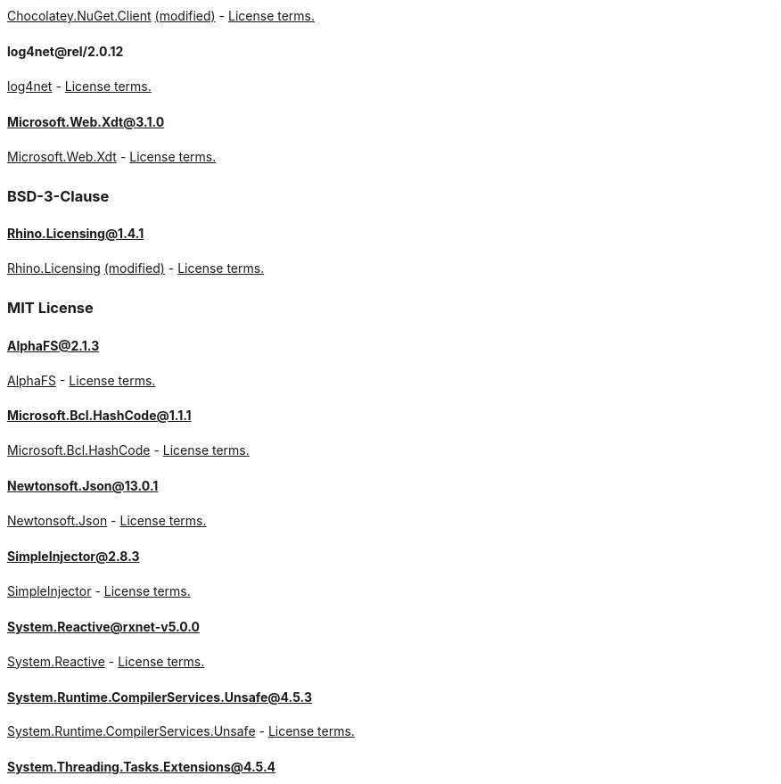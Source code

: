 [Chocolatey.NuGet.Client](https://github.com/NuGet/NuGet.Client) [(modified)](https://github.com/chocolatey/NuGet.Client) - [License terms.](https://github.com/NuGet/NuGet.Client/blob/72f9f2b2eab28c9d91a22065c55aa7702abf7e01/LICENSE.txt)

#### log4net@rel/2.0.12

[log4net](https://github.com/apache/logging-log4net) - [License terms.](https://github.com/apache/logging-log4net/blob/dbad144815221ffe4ed85efa73134583253dc75b/LICENSE)

#### Microsoft.Web.Xdt@3.1.0

[Microsoft.Web.Xdt](https://www.nuget.org/packages/Microsoft.Web.Xdt/3.1.0) - [License terms.](https://licenses.nuget.org/Apache-2.0)

### BSD-3-Clause

#### Rhino.Licensing@1.4.1

[Rhino.Licensing](https://github.com/ayende/rhino-licensing) [(modified)](https://github.com/chocolatey/rhino-licensing) - [License terms.](https://github.com/ayende/rhino-licensing/blob/1fc90c984b0c3012465a73afae0a53492c969eb5/license.txt)

### MIT License

#### AlphaFS@2.1.3

[AlphaFS](https://github.com/alphaleonis/AlphaFS) - [License terms.](https://github.com/alphaleonis/AlphaFS/blob/c63d46894e08d5a4e993b35131051f13203c3321/LICENSE.md)

#### Microsoft.Bcl.HashCode@1.1.1

[Microsoft.Bcl.HashCode](https://github.com/dotnet/corefx) - [License terms.](https://github.com/dotnet/corefx/blob/bdaf5f50f035df0aa98bd69b400b5d1dcff6a7b0/LICENSE)

#### Newtonsoft.Json@13.0.1

[Newtonsoft.Json](https://github.com/JamesNK/Newtonsoft.Json) - [License terms.](https://github.com/JamesNK/Newtonsoft.Json/blob/ae9fe44e1323e91bcbd185ca1a14099fba7c021f/LICENSE.md)

#### SimpleInjector@2.8.3

[SimpleInjector](https://simpleinjector.org/) - [License terms.](https://github.com/simpleinjector/SimpleInjector/blob/0687195a7691363d4b4918e36b5e4d708e88253c/licence.txt)

#### System.Reactive@rxnet-v5.0.0

[System.Reactive](https://github.com/dotnet/reactive) - [License terms.](https://github.com/dotnet/reactive/blob/8a2df0b7850a373b3bad68b43b3839d1cb47eb2e/LICENSE)

#### System.Runtime.CompilerServices.Unsafe@4.5.3

[System.Runtime.CompilerServices.Unsafe](https://www.nuget.org/packages/System.Runtime.CompilerServices.Unsafe/4.5.3) - [License terms.](https://github.com/dotnet/corefx/blob/master/LICENSE.TXT)

#### System.Threading.Tasks.Extensions@4.5.4
